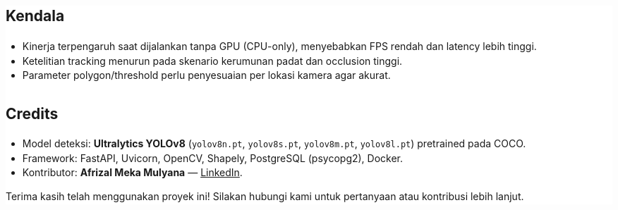 ## Kendala
- Kinerja terpengaruh saat dijalankan tanpa GPU (CPU-only), menyebabkan FPS rendah dan latency lebih tinggi.
- Ketelitian tracking menurun pada skenario kerumunan padat dan occlusion tinggi.
- Parameter polygon/threshold perlu penyesuaian per lokasi kamera agar akurat.

## Credits
- Model deteksi: **Ultralytics YOLOv8** (`yolov8n.pt`, `yolov8s.pt`, `yolov8m.pt`, `yolov8l.pt`) pretrained pada COCO.
- Framework: FastAPI, Uvicorn, OpenCV, Shapely, PostgreSQL (psycopg2), Docker.
- Kontributor: **Afrizal Meka Mulyana** — [LinkedIn](https://www.linkedin.com/in/afrizalmeka/).

Terima kasih telah menggunakan proyek ini! Silakan hubungi kami untuk pertanyaan atau kontribusi lebih lanjut.

